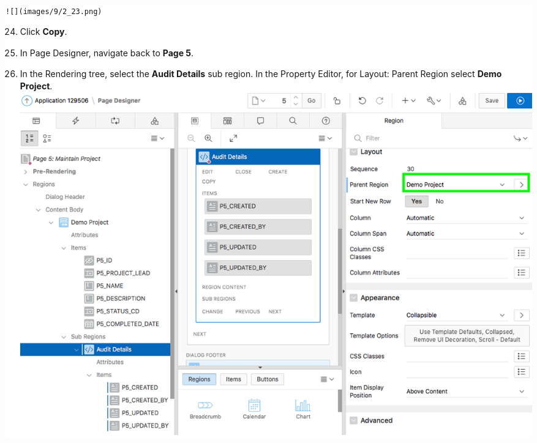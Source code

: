     ![](images/9/2_23.png)

24.	Click **Copy**.

25.	In Page Designer, navigate back to **Page 5**.

26.	In the Rendering tree, select the **Audit Details** sub region. 
In the Property Editor, for Layout: Parent Region select **Demo Project**.
    ![](images/9/2_26.png)
